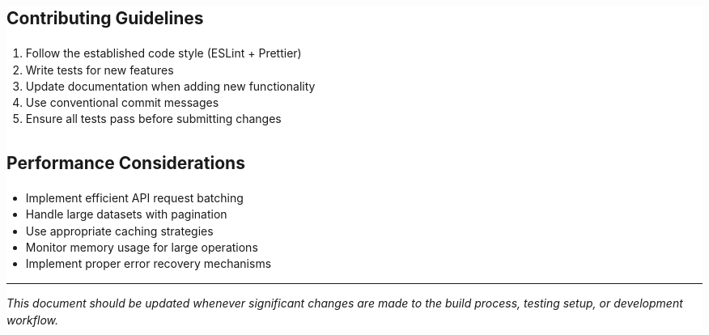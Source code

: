 ## Contributing Guidelines

1. Follow the established code style (ESLint + Prettier)
2. Write tests for new features
3. Update documentation when adding new functionality
4. Use conventional commit messages
5. Ensure all tests pass before submitting changes

## Performance Considerations

- Implement efficient API request batching
- Handle large datasets with pagination
- Use appropriate caching strategies
- Monitor memory usage for large operations
- Implement proper error recovery mechanisms

---

*This document should be updated whenever significant changes are made to the build process, testing setup, or development workflow.*
